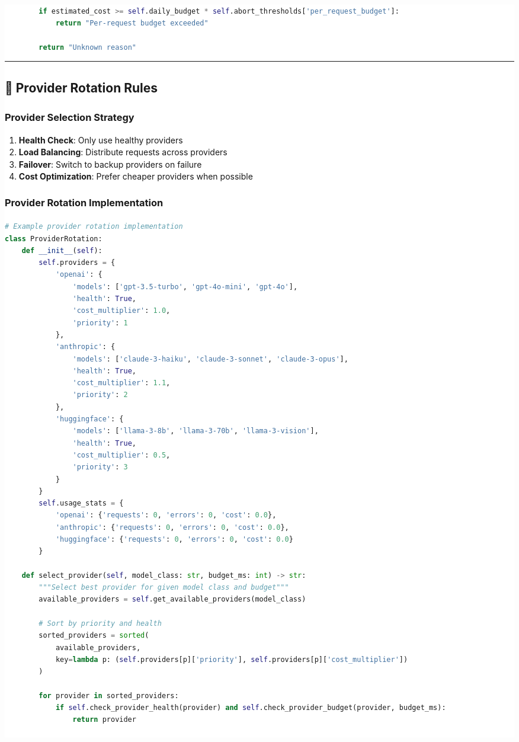 ```python
        if estimated_cost >= self.daily_budget * self.abort_thresholds['per_request_budget']:
            return "Per-request budget exceeded"
        
        return "Unknown reason"
```

---

## 🔄 **Provider Rotation Rules**

### **Provider Selection Strategy**
1. **Health Check**: Only use healthy providers
2. **Load Balancing**: Distribute requests across providers
3. **Failover**: Switch to backup providers on failure
4. **Cost Optimization**: Prefer cheaper providers when possible

### **Provider Rotation Implementation**
```python
# Example provider rotation implementation
class ProviderRotation:
    def __init__(self):
        self.providers = {
            'openai': {
                'models': ['gpt-3.5-turbo', 'gpt-4o-mini', 'gpt-4o'],
                'health': True,
                'cost_multiplier': 1.0,
                'priority': 1
            },
            'anthropic': {
                'models': ['claude-3-haiku', 'claude-3-sonnet', 'claude-3-opus'],
                'health': True,
                'cost_multiplier': 1.1,
                'priority': 2
            },
            'huggingface': {
                'models': ['llama-3-8b', 'llama-3-70b', 'llama-3-vision'],
                'health': True,
                'cost_multiplier': 0.5,
                'priority': 3
            }
        }
        self.usage_stats = {
            'openai': {'requests': 0, 'errors': 0, 'cost': 0.0},
            'anthropic': {'requests': 0, 'errors': 0, 'cost': 0.0},
            'huggingface': {'requests': 0, 'errors': 0, 'cost': 0.0}
        }
    
    def select_provider(self, model_class: str, budget_ms: int) -> str:
        """Select best provider for given model class and budget"""
        available_providers = self.get_available_providers(model_class)
        
        # Sort by priority and health
        sorted_providers = sorted(
            available_providers,
            key=lambda p: (self.providers[p]['priority'], self.providers[p]['cost_multiplier'])
        )
        
        for provider in sorted_providers:
            if self.check_provider_health(provider) and self.check_provider_budget(provider, budget_ms):
                return provider
        
```